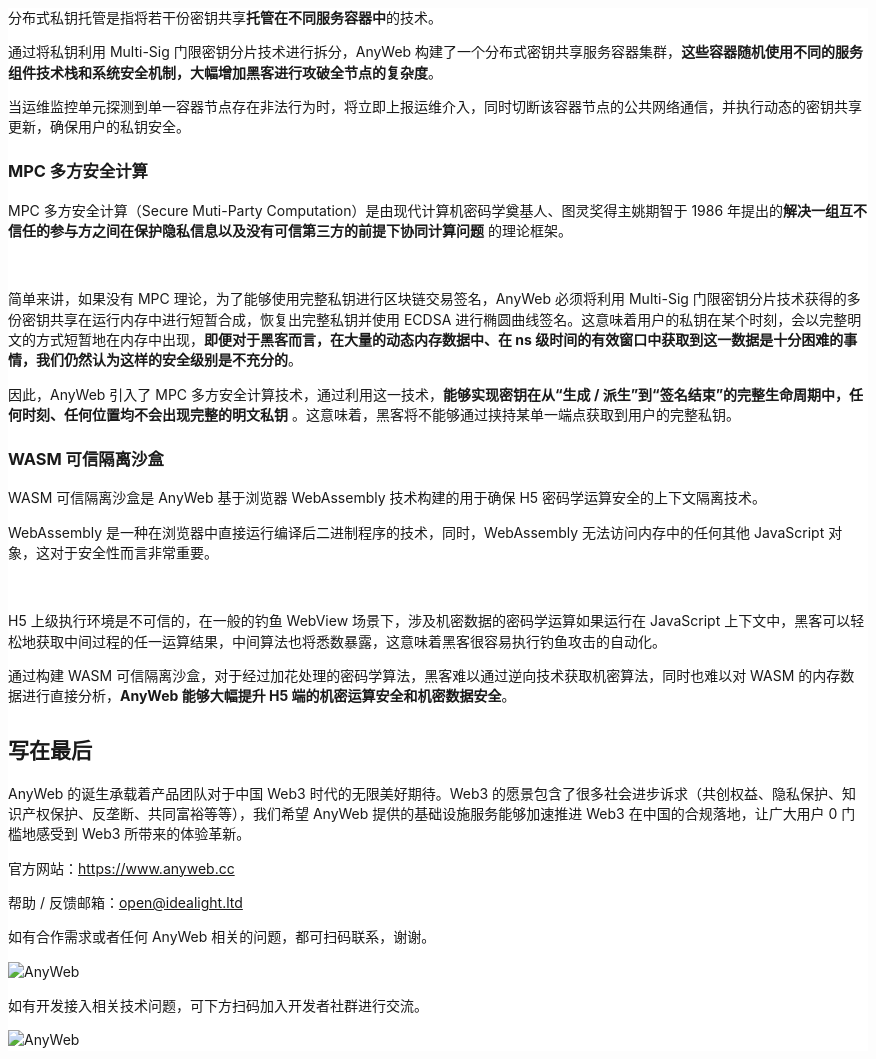 分布式私钥托管是指将若干份密钥共享**托管在不同服务容器中**的技术。

通过将私钥利用 Multi-Sig 门限密钥分片技术进行拆分，AnyWeb 构建了一个分布式密钥共享服务容器集群，**这些容器随机使用不同的服务组件技术栈和系统安全机制，大幅增加黑客进行攻破全节点的复杂度**。

当运维监控单元探测到单一容器节点存在非法行为时，将立即上报运维介入，同时切断该容器节点的公共网络通信，并执行动态的密钥共享更新，确保用户的私钥安全。

### MPC 多方安全计算

MPC 多方安全计算（Secure Muti-Party Computation）是由现代计算机密码学奠基人、图灵奖得主姚期智于 1986 年提出的**解决一组互不信任的参与方之间在保护隐私信息以及没有可信第三方的前提下协同计算问题**
的理论框架。


<p style={{textAlign: 'center'}}><img alt=""
src="https://anyweb.oss-cn-hangzhou.aliyuncs.com/anyweb/eef93bd9-3c66-47b3-acd1-aae976a9edbf.png"/></p>

简单来讲，如果没有 MPC 理论，为了能够使用完整私钥进行区块链交易签名，AnyWeb 必须将利用 Multi-Sig 门限密钥分片技术获得的多份密钥共享在运行内存中进行短暂合成，恢复出完整私钥并使用 ECDSA
进行椭圆曲线签名。这意味着用户的私钥在某个时刻，会以完整明文的方式短暂地在内存中出现，**即便对于黑客而言，在大量的动态内存数据中、在 ns 级时间的有效窗口中获取到这一数据是十分困难的事情，我们仍然认为这样的安全级别是不充分的**。

因此，AnyWeb 引入了 MPC 多方安全计算技术，通过利用这一技术，**能够实现密钥在从“生成 / 派生”到“签名结束”的完整生命周期中，任何时刻、任何位置均不会出现完整的明文私钥**
。这意味着，黑客将不能够通过挟持某单一端点获取到用户的完整私钥。

### WASM 可信隔离沙盒

WASM 可信隔离沙盒是 AnyWeb 基于浏览器 WebAssembly 技术构建的用于确保 H5 密码学运算安全的上下文隔离技术。

WebAssembly 是一种在浏览器中直接运行编译后二进制程序的技术，同时，WebAssembly 无法访问内存中的任何其他 JavaScript 对象，这对于安全性而言非常重要。

<p style={{textAlign: 'center'}}><img alt=""
src="https://anyweb.oss-cn-hangzhou.aliyuncs.com/anyweb/ff2e70c7-7d3d-4a82-944e-9507fcc2217c.png"/></p>

H5 上级执行环境是不可信的，在一般的钓鱼 WebView 场景下，涉及机密数据的密码学运算如果运行在 JavaScript 上下文中，黑客可以轻松地获取中间过程的任一运算结果，中间算法也将悉数暴露，这意味着黑客很容易执行钓鱼攻击的自动化。

通过构建 WASM 可信隔离沙盒，对于经过加花处理的密码学算法，黑客难以通过逆向技术获取机密算法，同时也难以对 WASM 的内存数据进行直接分析，**AnyWeb 能够大幅提升 H5 端的机密运算安全和机密数据安全**。

## 写在最后

AnyWeb 的诞生承载着产品团队对于中国 Web3 时代的无限美好期待。Web3 的愿景包含了很多社会进步诉求（共创权益、隐私保护、知识产权保护、反垄断、共同富裕等等），我们希望 AnyWeb 提供的基础设施服务能够加速推进 Web3
在中国的合规落地，让广大用户 0 门槛地感受到 Web3 所带来的体验革新。

官方网站：https://www.anyweb.cc

帮助 / 反馈邮箱：open@idealight.ltd

如有合作需求或者任何 AnyWeb 相关的问题，都可扫码联系，谢谢。

<img alt="AnyWeb" width="350" height="350"
src="https://anyweb.oss-cn-hangzhou.aliyuncs.com/contact-qrcode.jpg"/>

如有开发接入相关技术问题，可下方扫码加入开发者社群进行交流。

<img alt="AnyWeb" width="350" height="350"
src="https://anyweb.oss-cn-hangzhou.aliyuncs.com/dev-join-code.png"/>

